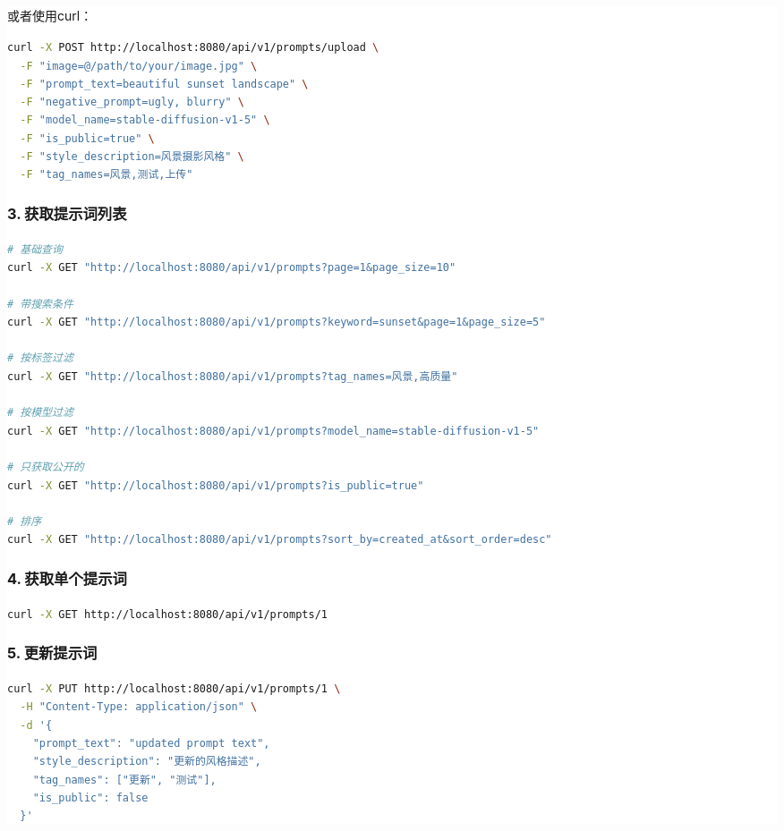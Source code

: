 或者使用curl：

```bash
curl -X POST http://localhost:8080/api/v1/prompts/upload \
  -F "image=@/path/to/your/image.jpg" \
  -F "prompt_text=beautiful sunset landscape" \
  -F "negative_prompt=ugly, blurry" \
  -F "model_name=stable-diffusion-v1-5" \
  -F "is_public=true" \
  -F "style_description=风景摄影风格" \
  -F "tag_names=风景,测试,上传"
```

### 3. 获取提示词列表

```bash
# 基础查询
curl -X GET "http://localhost:8080/api/v1/prompts?page=1&page_size=10"

# 带搜索条件
curl -X GET "http://localhost:8080/api/v1/prompts?keyword=sunset&page=1&page_size=5"

# 按标签过滤
curl -X GET "http://localhost:8080/api/v1/prompts?tag_names=风景,高质量"

# 按模型过滤
curl -X GET "http://localhost:8080/api/v1/prompts?model_name=stable-diffusion-v1-5"

# 只获取公开的
curl -X GET "http://localhost:8080/api/v1/prompts?is_public=true"

# 排序
curl -X GET "http://localhost:8080/api/v1/prompts?sort_by=created_at&sort_order=desc"
```

### 4. 获取单个提示词

```bash
curl -X GET http://localhost:8080/api/v1/prompts/1
```

### 5. 更新提示词

```bash
curl -X PUT http://localhost:8080/api/v1/prompts/1 \
  -H "Content-Type: application/json" \
  -d '{
    "prompt_text": "updated prompt text",
    "style_description": "更新的风格描述",
    "tag_names": ["更新", "测试"],
    "is_public": false
  }'
```
